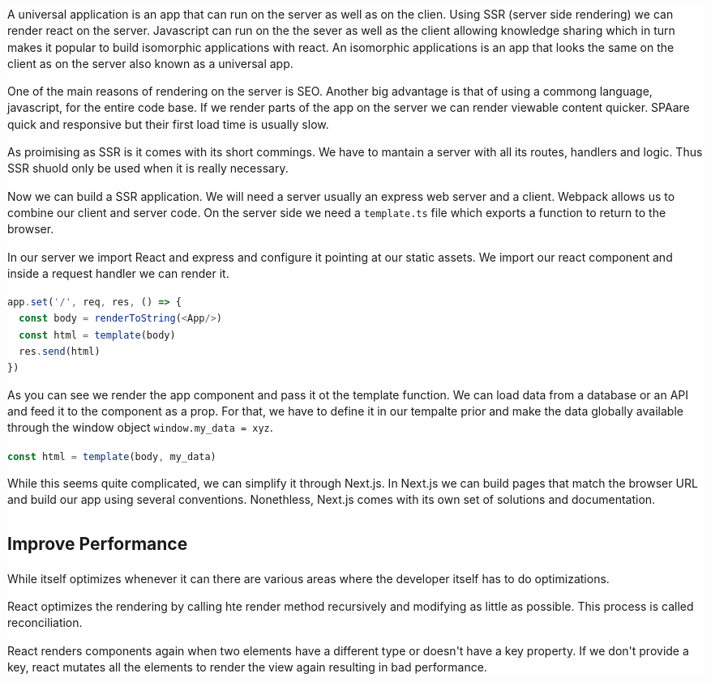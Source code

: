 A universal application is an app that can run on the server as well as on the
clien. Using SSR (server side rendering) we can render react on the server.
Javascript can run on the the sever as well as the client allowing knowledge
sharing which in turn makes it popular to build isomorphic applications with
react. An isomorphic applications is an app that looks the same on the client
as on the server also known as a universal app.

One of the main reasons of rendering on the server is SEO. Another big advantage
is that of using a commong language, javascript, for the entire code base. If
we render parts of the app on the server we can render viewable content quicker.
SPAare quick and responsive but their first load time is usually slow.

As proimising as SSR is it comes with its short commings. We have to mantain a
server with all its routes, handlers and logic. Thus SSR shuold only be used
when it is really necessary.

Now we can build a SSR application. We will need a server usually an express
web server and a client. Webpack allows us to combine our client and server
code. On the server side we need a `template.ts` file which exports a function
to return to the browser.

In our server we import React and express and configure it pointing at our
static assets. We import our react component and inside a request handler we
can render it.

```javascript
app.set('/', req, res, () => {
  const body = renderToString(<App/>)
  const html = template(body)
  res.send(html)
})
```

As you can see we render the app component and pass it ot the template function.
We can load data from a database or an API and feed it to the component as a
prop. For that, we have to define it in our tempalte prior and make the data
globally available through the window object `window.my_data = xyz`.

```javascript
const html = template(body, my_data)
```

While this seems quite complicated, we can simplify it through Next.js. In
Next.js we can build pages that match the browser URL and build our app using
several conventions. Nonethless, Next.js comes with its own set of solutions
and documentation.

## Improve Performance

While itself optimizes whenever it can there are various areas where the
developer itself has to do optimizations.

React optimizes the rendering by calling hte render method recursively and
modifying as little as possible. This process is called reconciliation.

React renders components again when two elements have a different type or
doesn't have a key property. If we don't provide a key, react mutates all the
elements to render the view again resulting in bad performance.
